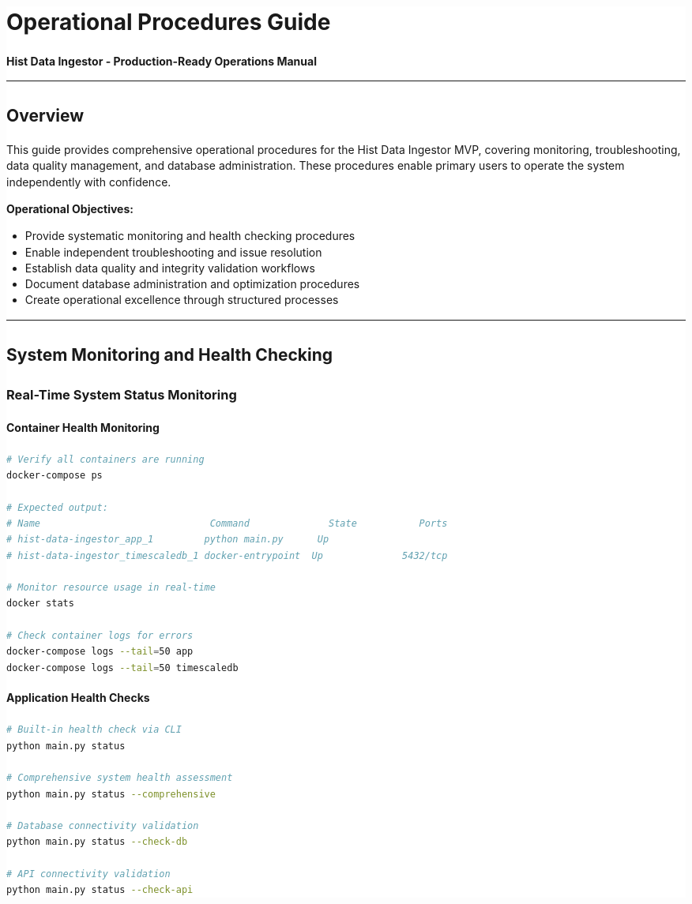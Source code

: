  # Operational Procedures Guide
**Hist Data Ingestor - Production-Ready Operations Manual**

---

## Overview

This guide provides comprehensive operational procedures for the Hist Data Ingestor MVP, covering monitoring, troubleshooting, data quality management, and database administration. These procedures enable primary users to operate the system independently with confidence.

**Operational Objectives:**
- Provide systematic monitoring and health checking procedures
- Enable independent troubleshooting and issue resolution
- Establish data quality and integrity validation workflows
- Document database administration and optimization procedures
- Create operational excellence through structured processes

---

## System Monitoring and Health Checking

### **Real-Time System Status Monitoring**

#### **Container Health Monitoring**
```bash
# Verify all containers are running
docker-compose ps

# Expected output:
# Name                              Command              State           Ports
# hist-data-ingestor_app_1         python main.py      Up              
# hist-data-ingestor_timescaledb_1 docker-entrypoint  Up              5432/tcp

# Monitor resource usage in real-time
docker stats

# Check container logs for errors
docker-compose logs --tail=50 app
docker-compose logs --tail=50 timescaledb
```

#### **Application Health Checks**
```bash
# Built-in health check via CLI
python main.py status

# Comprehensive system health assessment
python main.py status --comprehensive

# Database connectivity validation
python main.py status --check-db

# API connectivity validation
python main.py status --check-api
```
